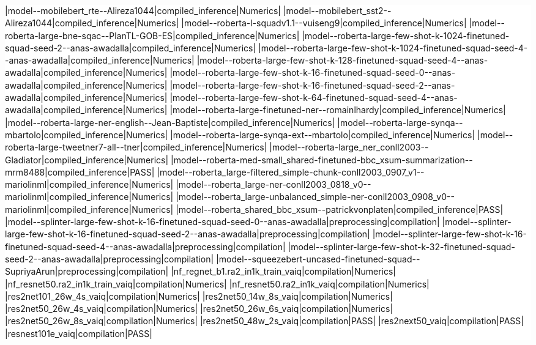 |model--mobilebert_rte--Alireza1044|compiled_inference|Numerics|
|model--mobilebert_sst2--Alireza1044|compiled_inference|Numerics|
|model--roberta-l-squadv1.1--vuiseng9|compiled_inference|Numerics|
|model--roberta-large-bne-sqac--PlanTL-GOB-ES|compiled_inference|Numerics|
|model--roberta-large-few-shot-k-1024-finetuned-squad-seed-2--anas-awadalla|compiled_inference|Numerics|
|model--roberta-large-few-shot-k-1024-finetuned-squad-seed-4--anas-awadalla|compiled_inference|Numerics|
|model--roberta-large-few-shot-k-128-finetuned-squad-seed-4--anas-awadalla|compiled_inference|Numerics|
|model--roberta-large-few-shot-k-16-finetuned-squad-seed-0--anas-awadalla|compiled_inference|Numerics|
|model--roberta-large-few-shot-k-16-finetuned-squad-seed-2--anas-awadalla|compiled_inference|Numerics|
|model--roberta-large-few-shot-k-64-finetuned-squad-seed-4--anas-awadalla|compiled_inference|Numerics|
|model--roberta-large-finetuned-ner--romainlhardy|compiled_inference|Numerics|
|model--roberta-large-ner-english--Jean-Baptiste|compiled_inference|Numerics|
|model--roberta-large-synqa--mbartolo|compiled_inference|Numerics|
|model--roberta-large-synqa-ext--mbartolo|compiled_inference|Numerics|
|model--roberta-large-tweetner7-all--tner|compiled_inference|Numerics|
|model--roberta-large_ner_conll2003--Gladiator|compiled_inference|Numerics|
|model--roberta-med-small_shared-finetuned-bbc_xsum-summarization--mrm8488|compiled_inference|PASS|
|model--roberta_large-filtered_simple-chunk-conll2003_0907_v1--mariolinml|compiled_inference|Numerics|
|model--roberta_large-ner-conll2003_0818_v0--mariolinml|compiled_inference|Numerics|
|model--roberta_large-unbalanced_simple-ner-conll2003_0908_v0--mariolinml|compiled_inference|Numerics|
|model--roberta_shared_bbc_xsum--patrickvonplaten|compiled_inference|PASS|
|model--splinter-large-few-shot-k-16-finetuned-squad-seed-0--anas-awadalla|preprocessing|compilation|
|model--splinter-large-few-shot-k-16-finetuned-squad-seed-2--anas-awadalla|preprocessing|compilation|
|model--splinter-large-few-shot-k-16-finetuned-squad-seed-4--anas-awadalla|preprocessing|compilation|
|model--splinter-large-few-shot-k-32-finetuned-squad-seed-2--anas-awadalla|preprocessing|compilation|
|model--squeezebert-uncased-finetuned-squad--SupriyaArun|preprocessing|compilation|
|nf_regnet_b1.ra2_in1k_train_vaiq|compilation|Numerics|
|nf_resnet50.ra2_in1k_train_vaiq|compilation|Numerics|
|nf_resnet50.ra2_in1k_vaiq|compilation|Numerics|
|res2net101_26w_4s_vaiq|compilation|Numerics|
|res2net50_14w_8s_vaiq|compilation|Numerics|
|res2net50_26w_4s_vaiq|compilation|Numerics|
|res2net50_26w_6s_vaiq|compilation|Numerics|
|res2net50_26w_8s_vaiq|compilation|Numerics|
|res2net50_48w_2s_vaiq|compilation|PASS|
|res2next50_vaiq|compilation|PASS|
|resnest101e_vaiq|compilation|PASS|
